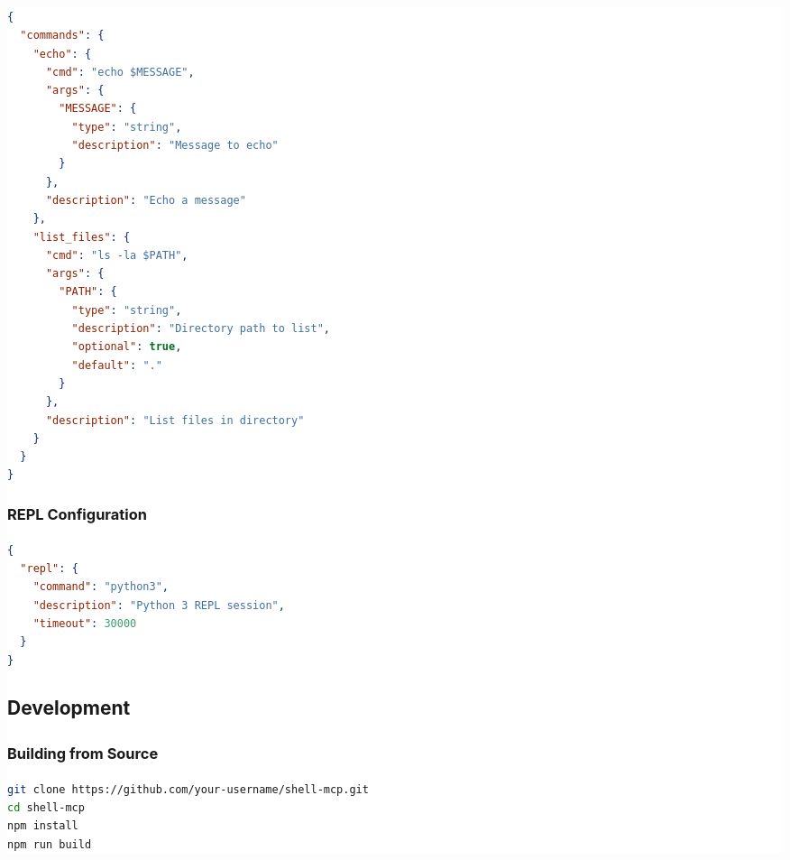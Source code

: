 ```json
{
  "commands": {
    "echo": {
      "cmd": "echo $MESSAGE",
      "args": {
        "MESSAGE": {
          "type": "string",
          "description": "Message to echo"
        }
      },
      "description": "Echo a message"
    },
    "list_files": {
      "cmd": "ls -la $PATH",
      "args": {
        "PATH": {
          "type": "string", 
          "description": "Directory path to list",
          "optional": true,
          "default": "."
        }
      },
      "description": "List files in directory"
    }
  }
}
```

### REPL Configuration

```json
{
  "repl": {
    "command": "python3",
    "description": "Python 3 REPL session",
    "timeout": 30000
  }
}
```

## Development

### Building from Source

```bash
git clone https://github.com/your-username/shell-mcp.git
cd shell-mcp
npm install
npm run build
```
